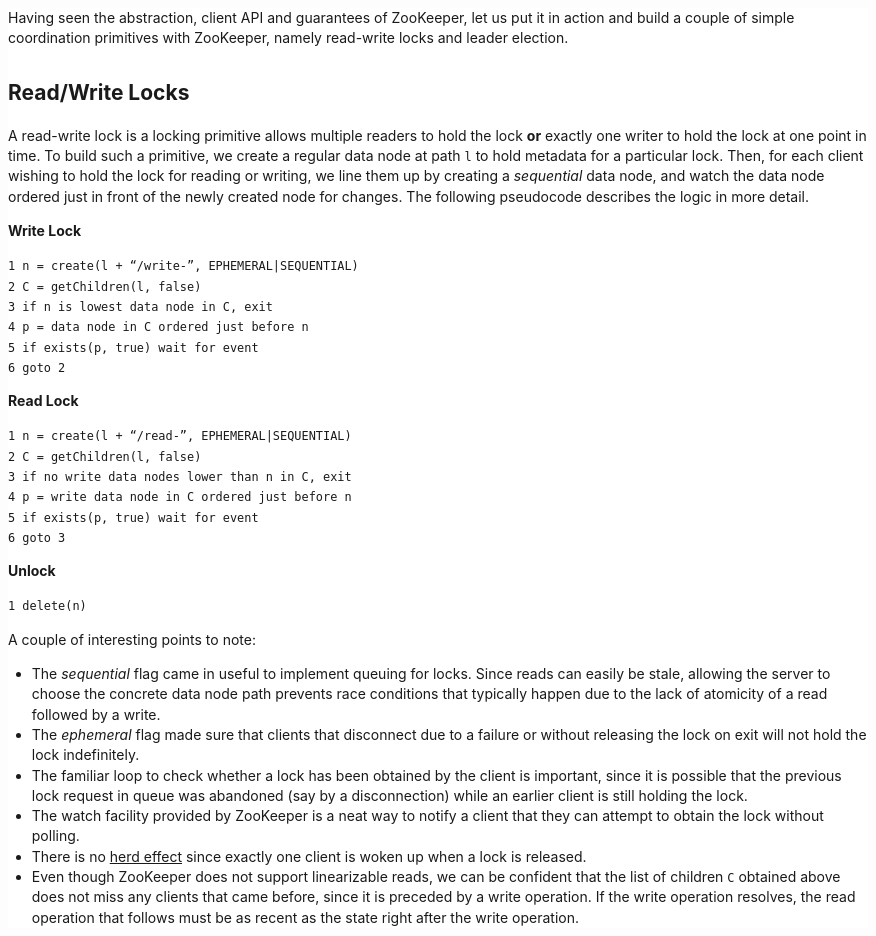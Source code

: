 Having seen the abstraction, client API and guarantees of ZooKeeper, let us
put it in action and build a couple of simple coordination primitives with ZooKeeper,
namely read-write locks and leader election.

## Read/Write Locks

A read-write lock is a locking primitive allows multiple readers to hold the lock
**or** exactly one writer to hold the lock at one point in time. To build such
a primitive, we create a regular data node at path `l` to hold metadata for
a particular lock. Then, for each client wishing to hold the lock for reading or
writing, we line them up by creating a _sequential_ data node, and watch the
data node ordered just in front of the newly created node for changes.
The following pseudocode describes the logic in more detail.

**Write Lock**

```
1 n = create(l + “/write-”, EPHEMERAL|SEQUENTIAL)
2 C = getChildren(l, false)
3 if n is lowest data node in C, exit
4 p = data node in C ordered just before n
5 if exists(p, true) wait for event
6 goto 2
```

**Read Lock**

```
1 n = create(l + “/read-”, EPHEMERAL|SEQUENTIAL)
2 C = getChildren(l, false)
3 if no write data nodes lower than n in C, exit
4 p = write data node in C ordered just before n
5 if exists(p, true) wait for event
6 goto 3
```

**Unlock**

```
1 delete(n)
```

A couple of interesting points to note:

- The _sequential_ flag came in useful to implement queuing for locks. Since reads
  can easily be stale, allowing the server to choose the concrete data node path
  prevents race conditions that typically happen due to the lack of atomicity
  of a read followed by a write.
- The _ephemeral_ flag made sure that clients that disconnect due to a failure or
  without releasing the lock on exit will not hold the lock indefinitely.
- The familiar loop to check whether a lock has been obtained by the client is
  important, since it is possible that the previous lock request in queue was abandoned
  (say by a disconnection) while an earlier client is still holding the lock.
- The watch facility provided by ZooKeeper is a neat way to notify a client that
  they can attempt to obtain the lock without polling.
- There is no [herd effect](https://en.wikipedia.org/wiki/Thundering_herd_problem)
  since exactly one client is woken up when a lock is released.
- Even though ZooKeeper does not support linearizable reads, we can be confident that the list
  of children `C` obtained above does not miss any clients that came before, since it is preceded
  by a write operation.
  If the write operation resolves, the read operation that follows must be as recent
  as the state right after the write operation.
